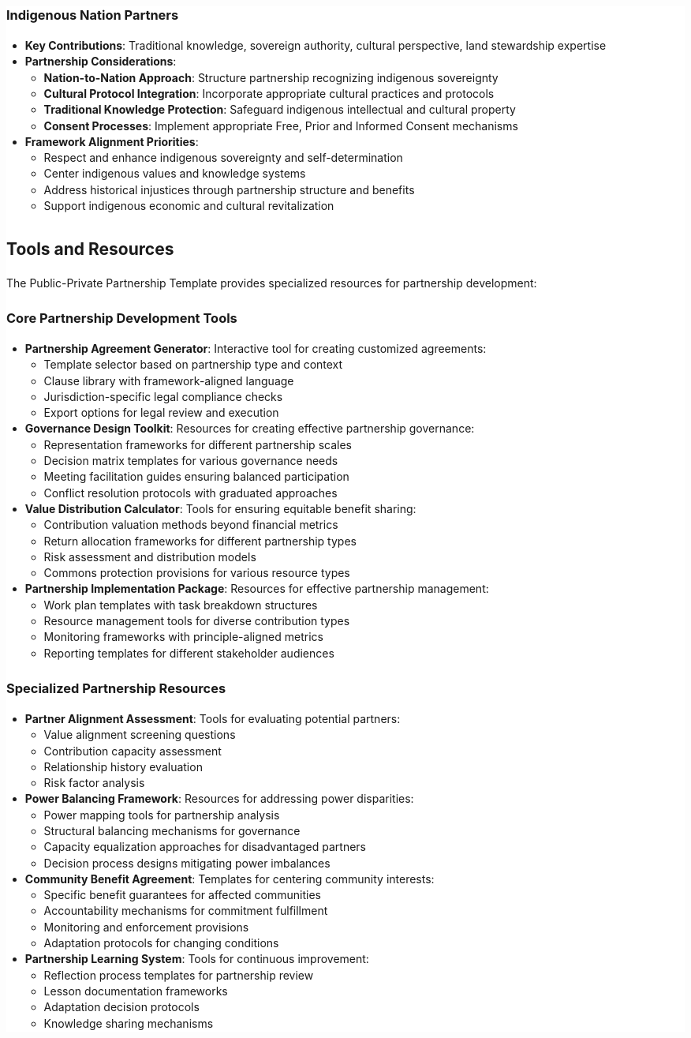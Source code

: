 ### Indigenous Nation Partners
- **Key Contributions**: Traditional knowledge, sovereign authority, cultural perspective, land stewardship expertise
- **Partnership Considerations**:
  - **Nation-to-Nation Approach**: Structure partnership recognizing indigenous sovereignty
  - **Cultural Protocol Integration**: Incorporate appropriate cultural practices and protocols
  - **Traditional Knowledge Protection**: Safeguard indigenous intellectual and cultural property
  - **Consent Processes**: Implement appropriate Free, Prior and Informed Consent mechanisms
- **Framework Alignment Priorities**:
  - Respect and enhance indigenous sovereignty and self-determination
  - Center indigenous values and knowledge systems
  - Address historical injustices through partnership structure and benefits
  - Support indigenous economic and cultural revitalization

## Tools and Resources

The Public-Private Partnership Template provides specialized resources for partnership development:

### Core Partnership Development Tools
- **Partnership Agreement Generator**: Interactive tool for creating customized agreements:
  - Template selector based on partnership type and context
  - Clause library with framework-aligned language
  - Jurisdiction-specific legal compliance checks
  - Export options for legal review and execution
- **Governance Design Toolkit**: Resources for creating effective partnership governance:
  - Representation frameworks for different partnership scales
  - Decision matrix templates for various governance needs
  - Meeting facilitation guides ensuring balanced participation
  - Conflict resolution protocols with graduated approaches
- **Value Distribution Calculator**: Tools for ensuring equitable benefit sharing:
  - Contribution valuation methods beyond financial metrics
  - Return allocation frameworks for different partnership types
  - Risk assessment and distribution models
  - Commons protection provisions for various resource types
- **Partnership Implementation Package**: Resources for effective partnership management:
  - Work plan templates with task breakdown structures
  - Resource management tools for diverse contribution types
  - Monitoring frameworks with principle-aligned metrics
  - Reporting templates for different stakeholder audiences

### Specialized Partnership Resources
- **Partner Alignment Assessment**: Tools for evaluating potential partners:
  - Value alignment screening questions
  - Contribution capacity assessment
  - Relationship history evaluation
  - Risk factor analysis
- **Power Balancing Framework**: Resources for addressing power disparities:
  - Power mapping tools for partnership analysis
  - Structural balancing mechanisms for governance
  - Capacity equalization approaches for disadvantaged partners
  - Decision process designs mitigating power imbalances
- **Community Benefit Agreement**: Templates for centering community interests:
  - Specific benefit guarantees for affected communities
  - Accountability mechanisms for commitment fulfillment
  - Monitoring and enforcement provisions
  - Adaptation protocols for changing conditions
- **Partnership Learning System**: Tools for continuous improvement:
  - Reflection process templates for partnership review
  - Lesson documentation frameworks
  - Adaptation decision protocols
  - Knowledge sharing mechanisms
